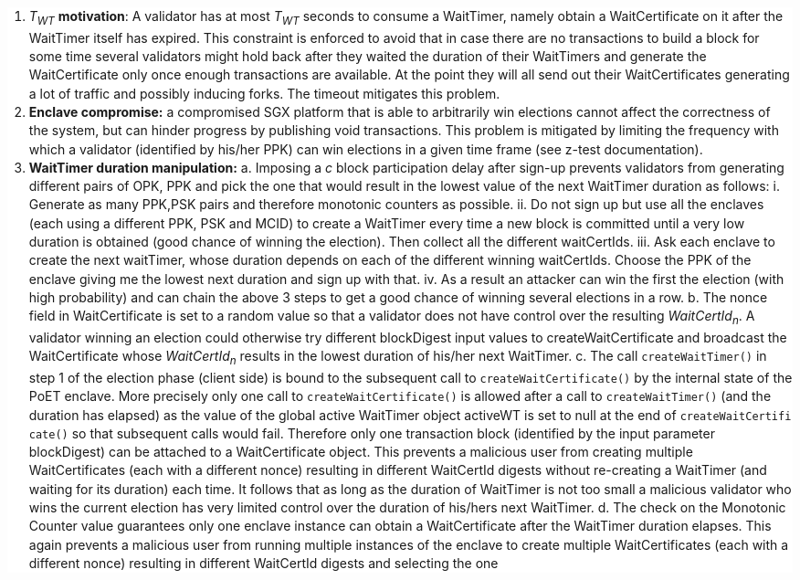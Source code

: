 1.  $T_{WT}$ **motivation**: A validator has at most $T_{WT}$ seconds to
    consume a WaitTimer, namely obtain a WaitCertificate on it after the
    WaitTimer itself has expired. This constraint is enforced to avoid
    that in case there are no transactions to build a block for some
    time several validators might hold back after they waited the
    duration of their WaitTimers and generate the WaitCertificate only
    once enough transactions are available. At the point they will all
    send out their WaitCertificates generating a lot of traffic and
    possibly inducing forks. The timeout mitigates this problem.
2.  **Enclave compromise:** a compromised SGX platform that is able to
    arbitrarily win elections cannot affect the correctness of the
    system, but can hinder progress by publishing void transactions.
    This problem is mitigated by limiting the frequency with which a
    validator (identified by his/her PPK) can win elections in a given
    time frame (see z-test documentation).
3.  **WaitTimer duration manipulation:**
    a.  Imposing a $c$ block participation delay after sign-up prevents
        validators from generating different pairs of OPK, PPK and pick
        the one that would result in the lowest value of the next
        WaitTimer duration as follows:
        i.  Generate as many PPK,PSK pairs and therefore monotonic
            counters as possible.
        ii. Do not sign up but use all the enclaves (each using a
            different PPK, PSK and MCID) to create a WaitTimer every
            time a new block is committed until a very low duration is
            obtained (good chance of winning the election). Then collect
            all the different waitCertIds.
        iii. Ask each enclave to create the next waitTimer, whose
             duration depends on each of the different winning
             waitCertIds. Choose the PPK of the enclave giving me the
             lowest next duration and sign up with that.
        iv. As a result an attacker can win the first the election (with
            high probability) and can chain the above 3 steps to get a
            good chance of winning several elections in a row.
    b.  The nonce field in WaitCertificate is set to a random value so
        that a validator does not have control over the resulting
        $WaitCertId_{n}$. A validator winning an election could
        otherwise try different blockDigest input values to
        createWaitCertificate and broadcast the WaitCertificate whose
        $WaitCertId_{n}$ results in the lowest duration of his/her next
        WaitTimer.
    c.  The call `createWaitTimer()` in step 1 of the election phase
        (client side) is bound to the subsequent call to
        `createWaitCertificate()` by the internal state of the PoET
        enclave. More precisely only one call to
        `createWaitCertificate()` is allowed after a call to
        `createWaitTimer()` (and the duration has elapsed) as the value
        of the global active WaitTimer object activeWT is set to null at
        the end of `createWaitCertificate()` so that subsequent calls
        would fail. Therefore only one transaction block (identified by
        the input parameter blockDigest) can be attached to a
        WaitCertificate object. This prevents a malicious user from
        creating multiple WaitCertificates (each with a different nonce)
        resulting in different WaitCertId digests without re-creating a
        WaitTimer (and waiting for its duration) each time. It follows
        that as long as the duration of WaitTimer is not too small a
        malicious validator who wins the current election has very
        limited control over the duration of his/hers next WaitTimer.
    d.  The check on the Monotonic Counter value guarantees only one
        enclave instance can obtain a WaitCertificate after the
        WaitTimer duration elapses. This again prevents a malicious user
        from running multiple instances of the enclave to create
        multiple WaitCertificates (each with a different nonce)
        resulting in different WaitCertId digests and selecting the one